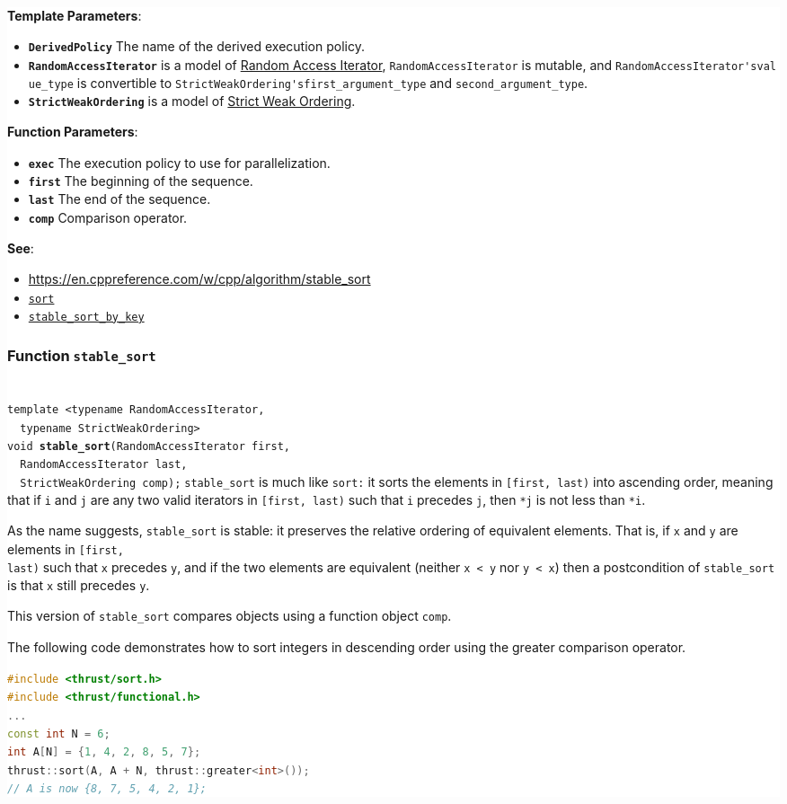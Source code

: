 **Template Parameters**:
* **`DerivedPolicy`** The name of the derived execution policy. 
* **`RandomAccessIterator`** is a model of <a href="https://en.cppreference.com/w/cpp/iterator/random_access_iterator">Random Access Iterator</a>, <code>RandomAccessIterator</code> is mutable, and <code>RandomAccessIterator's</code><code>value&#95;type</code> is convertible to <code>StrictWeakOrdering's</code><code>first&#95;argument&#95;type</code> and <code>second&#95;argument&#95;type</code>. 
* **`StrictWeakOrdering`** is a model of <a href="https://en.cppreference.com/w/cpp/concepts/strict_weak_order">Strict Weak Ordering</a>.

**Function Parameters**:
* **`exec`** The execution policy to use for parallelization. 
* **`first`** The beginning of the sequence. 
* **`last`** The end of the sequence. 
* **`comp`** Comparison operator.

**See**:
* <a href="https://en.cppreference.com/w/cpp/algorithm/stable_sort">https://en.cppreference.com/w/cpp/algorithm/stable_sort</a>
* <code><a href="/thrust/api/groups/group__sorting.html#function-sort">sort</a></code>
* <code><a href="/thrust/api/groups/group__sorting.html#function-stable_sort_by_key">stable&#95;sort&#95;by&#95;key</a></code>

<h3 id="function-stable_sort">
Function <code>stable&#95;sort</code>
</h3>

<code class="doxybook">
<span>template &lt;typename RandomAccessIterator,</span>
<span>&nbsp;&nbsp;typename StrictWeakOrdering&gt;</span>
<span>void </span><span><b>stable_sort</b>(RandomAccessIterator first,</span>
<span>&nbsp;&nbsp;RandomAccessIterator last,</span>
<span>&nbsp;&nbsp;StrictWeakOrdering comp);</span></code>
<code>stable&#95;sort</code> is much like <code>sort:</code> it sorts the elements in <code>[first, last)</code> into ascending order, meaning that if <code>i</code> and <code>j</code> are any two valid iterators in <code>[first, last)</code> such that <code>i</code> precedes <code>j</code>, then <code>&#42;j</code> is not less than <code>&#42;i</code>.

As the name suggests, <code>stable&#95;sort</code> is stable: it preserves the relative ordering of equivalent elements. That is, if <code>x</code> and <code>y</code> are elements in <code>[first, last)</code> such that <code>x</code> precedes <code>y</code>, and if the two elements are equivalent (neither <code>x &lt; y</code> nor <code>y &lt; x</code>) then a postcondition of <code>stable&#95;sort</code> is that <code>x</code> still precedes <code>y</code>.

This version of <code>stable&#95;sort</code> compares objects using a function object <code>comp</code>.


The following code demonstrates how to sort integers in descending order using the greater<int> comparison operator.



```cpp
#include <thrust/sort.h>
#include <thrust/functional.h>
...
const int N = 6;
int A[N] = {1, 4, 2, 8, 5, 7};
thrust::sort(A, A + N, thrust::greater<int>());
// A is now {8, 7, 5, 4, 2, 1};
```
